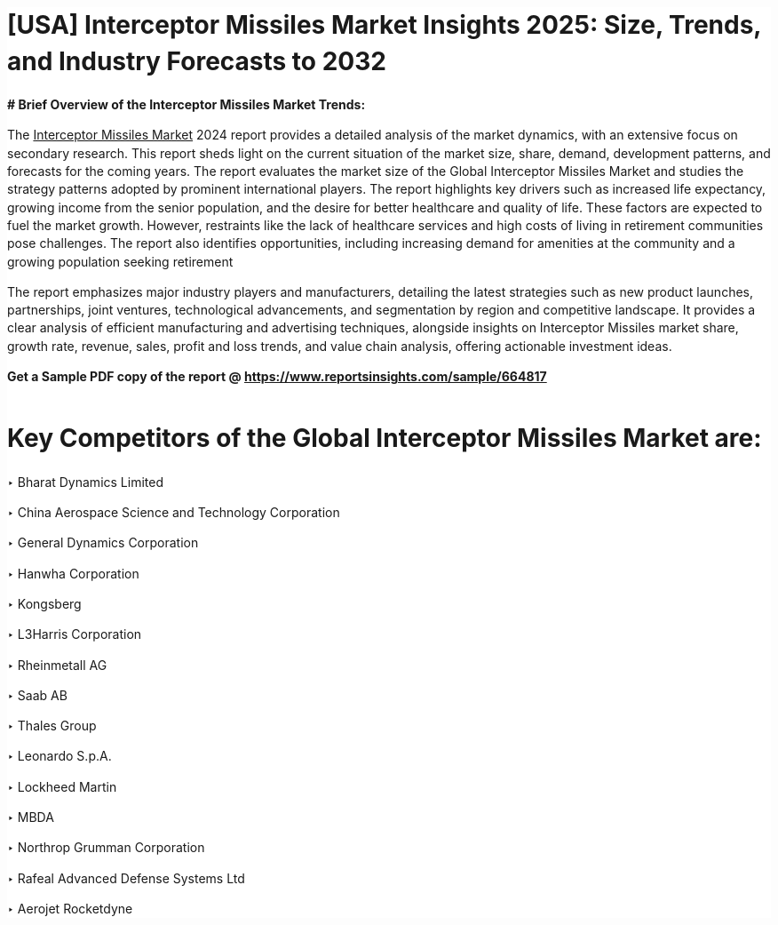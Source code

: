 # [USA] Interceptor Missiles Market Insights 2025: Size, Trends, and Industry Forecasts to 2032

<strong># Brief Overview of the Interceptor Missiles Market Trends:</strong>

The <a href=https://www.reportsinsights.com/sample/664817>Interceptor Missiles Market</a> 2024 report provides a detailed analysis of the market dynamics, with an extensive focus on secondary research. This report sheds light on the current situation of the market size, share, demand, development patterns, and forecasts for the coming years. The report evaluates the market size of the Global Interceptor Missiles Market and studies the strategy patterns adopted by prominent international players. The report highlights key drivers such as increased life expectancy, growing income from the senior population, and the desire for better healthcare and quality of life. These factors are expected to fuel the market growth. However, restraints like the lack of healthcare services and high costs of living in retirement communities pose challenges. The report also identifies opportunities, including increasing demand for amenities at the community and a growing population seeking retirement

The report emphasizes major industry players and manufacturers, detailing the latest strategies such as new product launches, partnerships, joint ventures, technological advancements, and segmentation by region and competitive landscape. It provides a clear analysis of efficient manufacturing and advertising techniques, alongside insights on Interceptor Missiles market share, growth rate, revenue, sales, profit and loss trends, and value chain analysis, offering actionable investment ideas.

<strong>Get a Sample PDF copy of the report @ <a href=https://www.reportsinsights.com/sample/664817 style=color:#0000ff;>https://www.reportsinsights.com/sample/664817</a></strong>

# <strong>Key Competitors of the Global Interceptor Missiles Market are:</strong>

‣ Bharat Dynamics Limited

‣ China Aerospace Science and Technology Corporation

‣ General Dynamics Corporation

‣ Hanwha Corporation

‣ Kongsberg

‣ L3Harris Corporation

‣ Rheinmetall AG

‣ Saab AB

‣ Thales Group

‣ Leonardo S.p.A.

‣ Lockheed Martin

‣ MBDA

‣ Northrop Grumman Corporation

‣ Rafeal Advanced Defense Systems Ltd

‣ Aerojet Rocketdyne
